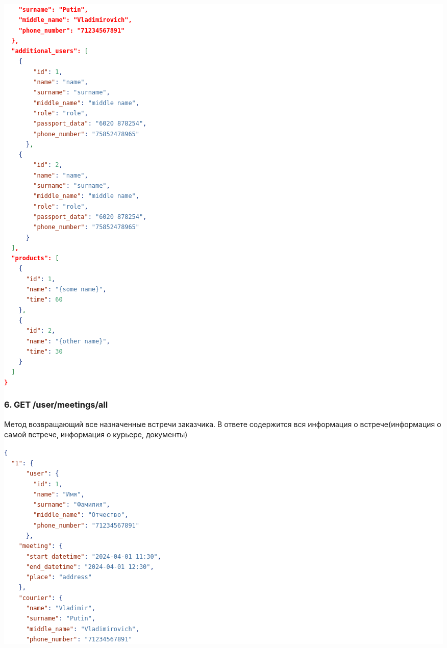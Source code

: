 ```json
    "surname": "Putin",
    "middle_name": "Vladimirovich",
    "phone_number": "71234567891"
  },
  "additional_users": [
    {
        "id": 1,
        "name": "name",
        "surname": "surname",
        "middle_name": "middle name",
        "role": "role",
        "passport_data": "6020 878254",
        "phone_number": "75852478965"
      },
    {
        "id": 2,
        "name": "name",
        "surname": "surname",
        "middle_name": "middle name",
        "role": "role",
        "passport_data": "6020 878254",
        "phone_number": "75852478965"
      }
  ],
  "products": [
    {
      "id": 1,
      "name": "{some name}",
      "time": 60
    },
    {
      "id": 2,
      "name": "{other name}",
      "time": 30
    }
  ]
}
```

### 6. GET /user/meetings/all 

Метод возвращающий все назначенные встречи заказчика. В ответе содержится вся информация о встрече(информация о самой встрече, информация о курьере, документы)
```json
{
  "1": {
      "user": {
        "id": 1,
        "name": "Имя",
        "surname": "Фамилия",
        "middle_name": "Отчество",
        "phone_number": "71234567891"
      },
    "meeting": {
      "start_datetime": "2024-04-01 11:30",
      "end_datetime": "2024-04-01 12:30",
      "place": "address"
    },
    "courier": {
      "name": "Vladimir",
      "surname": "Putin",
      "middle_name": "Vladimirovich",
      "phone_number": "71234567891"
```